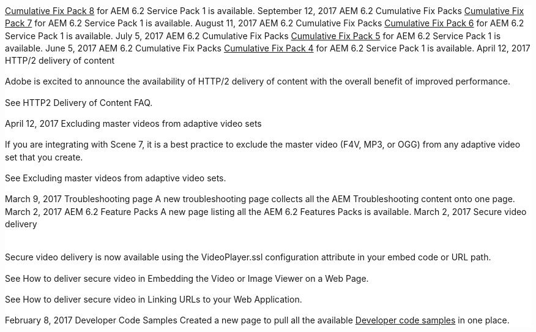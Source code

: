    <td><a href="release-notes-aem-6-2-cumulative-fix-pack.md">Cumulative Fix Pack 8</a> for AEM 6.2 Service Pack 1 is available.</td> 
  </tr>
  <tr>
   <td>September 12, 2017</td> 
   <td>AEM 6.2 Cumulative Fix Packs</td> 
   <td><a href="release-notes-aem-6-2-cumulative-fix-pack.md">Cumulative Fix Pack 7</a> for AEM 6.2 Service Pack 1 is available.</td> 
  </tr>
  <tr>
   <td>August 11, 2017</td> 
   <td>AEM 6.2 Cumulative Fix Packs</td> 
   <td><a href="release-notes-aem-6-2-cumulative-fix-pack.md">Cumulative Fix Pack 6</a> for AEM 6.2 Service Pack 1 is available.</td> 
  </tr>
  <tr>
   <td>July 5, 2017</td> 
   <td>AEM 6.2 Cumulative Fix Packs</td> 
   <td><a href="release-notes-aem-6-2-cumulative-fix-pack.md">Cumulative Fix Pack 5</a> for AEM 6.2 Service Pack 1 is available.</td> 
  </tr>
  <tr>
   <td>June 5, 2017</td> 
   <td>AEM 6.2 Cumulative Fix Packs</td> 
   <td><a href="release-notes-aem-6-2-cumulative-fix-pack.md">Cumulative Fix Pack 4</a> for AEM 6.2 Service Pack 1 is available.</td> 
  </tr>
  <tr>
   <td>April 12, 2017</td> 
   <td>HTTP/2 delivery of content</td> 
   <td><p>Adobe is excited to announce the availability of HTTP/2 delivery of content with the overall benefit of improved performance.</p> <p>See HTTP2 Delivery of Content FAQ.</p> </td> 
  </tr>
  <tr>
   <td>April 12, 2017</td> 
   <td>Excluding master videos from adaptive video sets</td> 
   <td><p>If you are integrating with Scene 7, it is a best practice to exclude the master video (F4V, MP3, or OGG) from any adaptive video set that you create.</p> <p>See Excluding master videos from adaptive video sets.</p> </td> 
  </tr>
  <tr>
   <td>March 9, 2017</td> 
   <td>Troubleshooting page</td> 
   <td>A new troubleshooting page collects all the AEM Troubleshooting content onto one page.</td> 
  </tr>
  <tr>
   <td>March 2, 2017</td> 
   <td>AEM 6.2 Feature Packs</td> 
   <td>A new page listing all the AEM 6.2 Features Packs is available.</td> 
  </tr>
  <tr>
   <td>March 2, 2017</td> 
   <td>Secure video delivery</td> 
   <td><p><br /> Secure video delivery is now available using the VideoPlayer.ssl configuration attribute in your embed code or URL path.</p> <p>See How to deliver secure video in Embedding the Video or Image Viewer on a Web Page.</p> <p>See How to deliver secure video in Linking URLs to your Web Application.</p> </td> 
  </tr>
  <tr>
   <td>February 8, 2017</td> 
   <td>Developer Code Samples</td> 
   <td>Created a new page to pull all the available <a href="https://helpx.adobe.com/experience-manager/6-2/sites/developing/using/code-samples.html">Developer code samples</a> in one place.</td> 
  </tr>